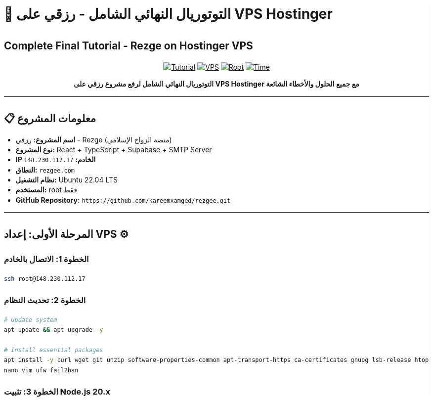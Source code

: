 # 🚀 التوتوريال النهائي الشامل - رزقي على VPS Hostinger
## Complete Final Tutorial - Rezge on Hostinger VPS

<div align="center">

[![Tutorial](https://img.shields.io/badge/Tutorial-Complete_Final-blue?style=for-the-badge)](https://github.com)
[![VPS](https://img.shields.io/badge/VPS-Hostinger-green?style=for-the-badge)](https://hostinger.com)
[![Root](https://img.shields.io/badge/Root-Only-red?style=for-the-badge)](https://github.com)
[![Time](https://img.shields.io/badge/Time-60_Minutes-orange?style=for-the-badge)](https://github.com)

**التوتوريال النهائي الشامل لرفع مشروع رزقي على VPS Hostinger مع جميع الحلول والأخطاء الشائعة**

</div>

---

## 📋 **معلومات المشروع**

- **اسم المشروع:** رزقي - Rezge (منصة الزواج الإسلامي)
- **نوع المشروع:** React + TypeScript + Supabase + SMTP Server
- **IP الخادم:** `148.230.112.17`
- **النطاق:** `rezgee.com`
- **نظام التشغيل:** Ubuntu 22.04 LTS
- **المستخدم:** root فقط
- **GitHub Repository:** `https://github.com/kareemxamged/rezgee.git`

---

## **المرحلة الأولى: إعداد VPS** ⚙️

### **الخطوة 1: الاتصال بالخادم**

```bash
ssh root@148.230.112.17
```

### **الخطوة 2: تحديث النظام**

```bash
# Update system
apt update && apt upgrade -y

# Install essential packages
apt install -y curl wget git unzip software-properties-common apt-transport-https ca-certificates gnupg lsb-release htop nano vim ufw fail2ban
```

### **الخطوة 3: تثبيت Node.js 20.x**
